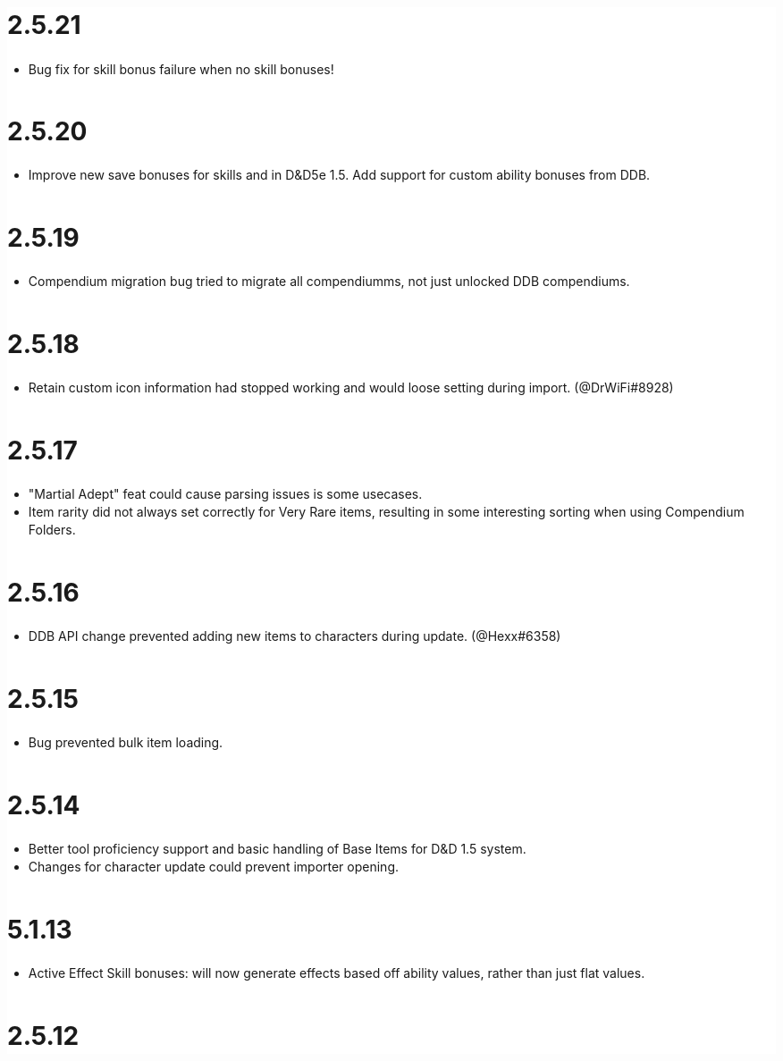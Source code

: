 # 2.5.21

* Bug fix for skill bonus failure when no skill bonuses!

# 2.5.20

* Improve new save bonuses for skills and  in D&D5e 1.5. Add support for custom ability bonuses from DDB.

# 2.5.19

* Compendium migration bug tried to migrate all compendiumms, not just unlocked DDB compendiums.

# 2.5.18

* Retain custom icon information had stopped working and would loose setting during import. (@DrWiFi#8928)

# 2.5.17

* "Martial Adept" feat could cause parsing issues is some usecases.
* Item rarity did not always set correctly for Very Rare items, resulting in some interesting sorting when using Compendium Folders.

# 2.5.16

* DDB API change prevented adding new items to characters during update. (@Hexx#6358)

# 2.5.15

* Bug prevented bulk item loading.

# 2.5.14

* Better tool proficiency support and basic handling of Base Items for D&D 1.5 system.
* Changes for character update could prevent importer opening.

# 5.1.13

* Active Effect Skill bonuses: will now generate effects based off ability values, rather than just flat values.

# 2.5.12
